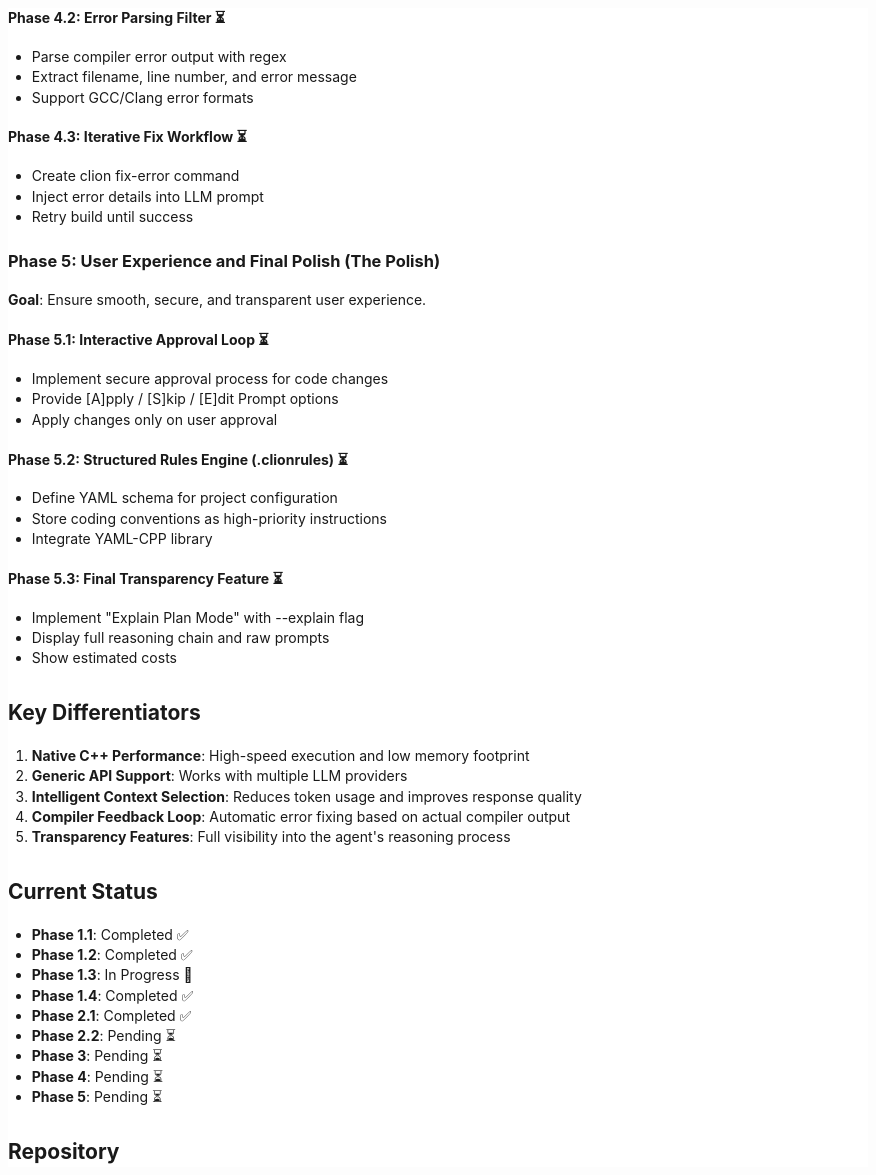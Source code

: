 #### Phase 4.2: Error Parsing Filter ⏳
- Parse compiler error output with regex
- Extract filename, line number, and error message
- Support GCC/Clang error formats

#### Phase 4.3: Iterative Fix Workflow ⏳
- Create clion fix-error command
- Inject error details into LLM prompt
- Retry build until success

### Phase 5: User Experience and Final Polish (The Polish)
**Goal**: Ensure smooth, secure, and transparent user experience.

#### Phase 5.1: Interactive Approval Loop ⏳
- Implement secure approval process for code changes
- Provide [A]pply / [S]kip / [E]dit Prompt options
- Apply changes only on user approval

#### Phase 5.2: Structured Rules Engine (.clionrules) ⏳
- Define YAML schema for project configuration
- Store coding conventions as high-priority instructions
- Integrate YAML-CPP library

#### Phase 5.3: Final Transparency Feature ⏳
- Implement "Explain Plan Mode" with --explain flag
- Display full reasoning chain and raw prompts
- Show estimated costs

## Key Differentiators

1. **Native C++ Performance**: High-speed execution and low memory footprint
2. **Generic API Support**: Works with multiple LLM providers
3. **Intelligent Context Selection**: Reduces token usage and improves response quality
4. **Compiler Feedback Loop**: Automatic error fixing based on actual compiler output
5. **Transparency Features**: Full visibility into the agent's reasoning process

## Current Status

- **Phase 1.1**: Completed ✅
- **Phase 1.2**: Completed ✅
- **Phase 1.3**: In Progress 🔄
- **Phase 1.4**: Completed ✅
- **Phase 2.1**: Completed ✅
- **Phase 2.2**: Pending ⏳
- **Phase 3**: Pending ⏳
- **Phase 4**: Pending ⏳
- **Phase 5**: Pending ⏳

## Repository
